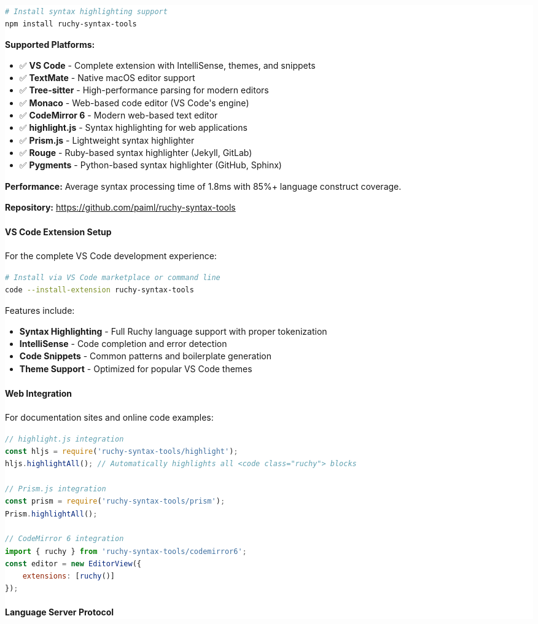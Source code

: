 ```bash
# Install syntax highlighting support
npm install ruchy-syntax-tools
```

**Supported Platforms:**
- ✅ **VS Code** - Complete extension with IntelliSense, themes, and snippets
- ✅ **TextMate** - Native macOS editor support
- ✅ **Tree-sitter** - High-performance parsing for modern editors
- ✅ **Monaco** - Web-based code editor (VS Code's engine)
- ✅ **CodeMirror 6** - Modern web-based text editor
- ✅ **highlight.js** - Syntax highlighting for web applications
- ✅ **Prism.js** - Lightweight syntax highlighter
- ✅ **Rouge** - Ruby-based syntax highlighter (Jekyll, GitLab)
- ✅ **Pygments** - Python-based syntax highlighter (GitHub, Sphinx)

**Performance:** Average syntax processing time of 1.8ms with 85%+ language construct coverage.

**Repository:** https://github.com/paiml/ruchy-syntax-tools

#### VS Code Extension Setup

For the complete VS Code development experience:

```bash
# Install via VS Code marketplace or command line
code --install-extension ruchy-syntax-tools
```

Features include:
- **Syntax Highlighting** - Full Ruchy language support with proper tokenization
- **IntelliSense** - Code completion and error detection
- **Code Snippets** - Common patterns and boilerplate generation
- **Theme Support** - Optimized for popular VS Code themes

#### Web Integration

For documentation sites and online code examples:

```javascript
// highlight.js integration
const hljs = require('ruchy-syntax-tools/highlight');
hljs.highlightAll(); // Automatically highlights all <code class="ruchy"> blocks

// Prism.js integration
const prism = require('ruchy-syntax-tools/prism');
Prism.highlightAll();

// CodeMirror 6 integration
import { ruchy } from 'ruchy-syntax-tools/codemirror6';
const editor = new EditorView({
    extensions: [ruchy()]
});
```

#### Language Server Protocol
